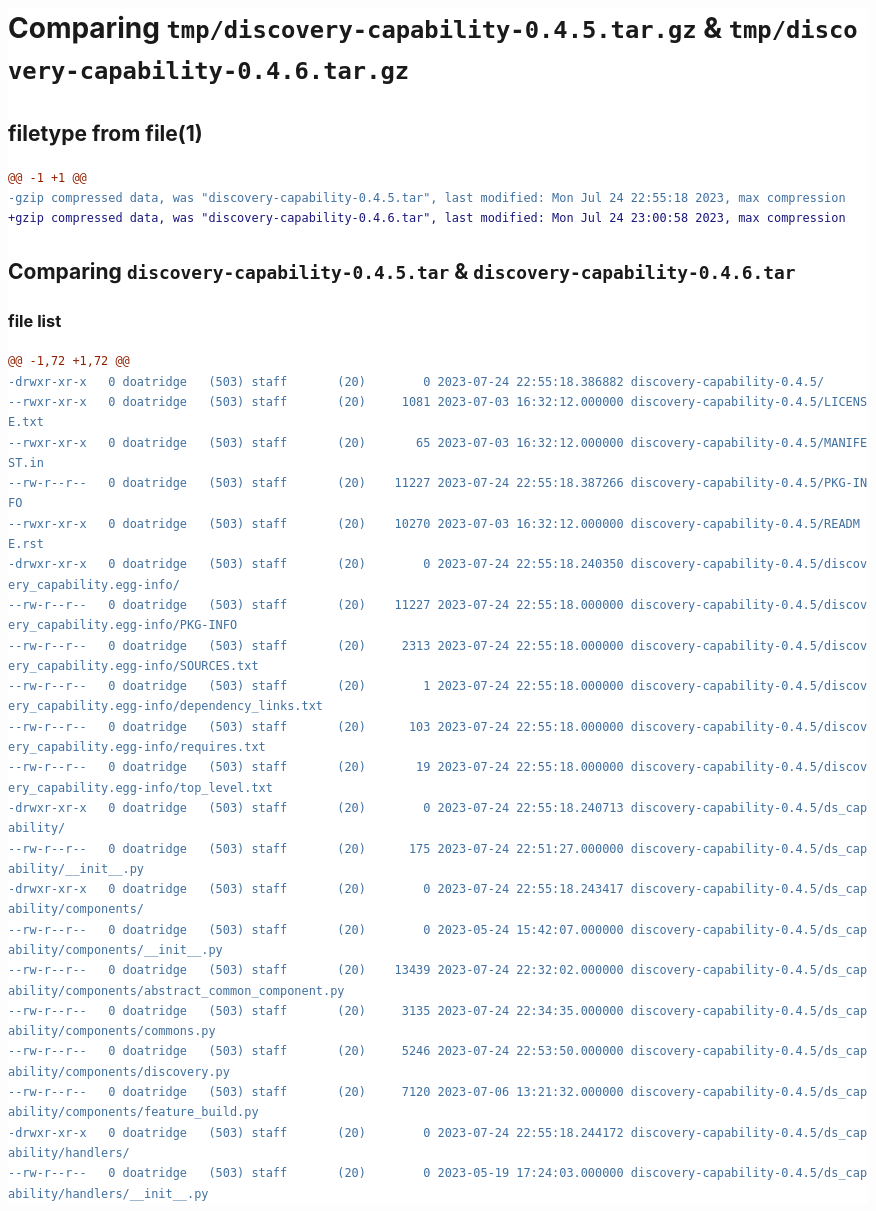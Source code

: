 # Comparing `tmp/discovery-capability-0.4.5.tar.gz` & `tmp/discovery-capability-0.4.6.tar.gz`

## filetype from file(1)

```diff
@@ -1 +1 @@
-gzip compressed data, was "discovery-capability-0.4.5.tar", last modified: Mon Jul 24 22:55:18 2023, max compression
+gzip compressed data, was "discovery-capability-0.4.6.tar", last modified: Mon Jul 24 23:00:58 2023, max compression
```

## Comparing `discovery-capability-0.4.5.tar` & `discovery-capability-0.4.6.tar`

### file list

```diff
@@ -1,72 +1,72 @@
-drwxr-xr-x   0 doatridge   (503) staff       (20)        0 2023-07-24 22:55:18.386882 discovery-capability-0.4.5/
--rwxr-xr-x   0 doatridge   (503) staff       (20)     1081 2023-07-03 16:32:12.000000 discovery-capability-0.4.5/LICENSE.txt
--rwxr-xr-x   0 doatridge   (503) staff       (20)       65 2023-07-03 16:32:12.000000 discovery-capability-0.4.5/MANIFEST.in
--rw-r--r--   0 doatridge   (503) staff       (20)    11227 2023-07-24 22:55:18.387266 discovery-capability-0.4.5/PKG-INFO
--rwxr-xr-x   0 doatridge   (503) staff       (20)    10270 2023-07-03 16:32:12.000000 discovery-capability-0.4.5/README.rst
-drwxr-xr-x   0 doatridge   (503) staff       (20)        0 2023-07-24 22:55:18.240350 discovery-capability-0.4.5/discovery_capability.egg-info/
--rw-r--r--   0 doatridge   (503) staff       (20)    11227 2023-07-24 22:55:18.000000 discovery-capability-0.4.5/discovery_capability.egg-info/PKG-INFO
--rw-r--r--   0 doatridge   (503) staff       (20)     2313 2023-07-24 22:55:18.000000 discovery-capability-0.4.5/discovery_capability.egg-info/SOURCES.txt
--rw-r--r--   0 doatridge   (503) staff       (20)        1 2023-07-24 22:55:18.000000 discovery-capability-0.4.5/discovery_capability.egg-info/dependency_links.txt
--rw-r--r--   0 doatridge   (503) staff       (20)      103 2023-07-24 22:55:18.000000 discovery-capability-0.4.5/discovery_capability.egg-info/requires.txt
--rw-r--r--   0 doatridge   (503) staff       (20)       19 2023-07-24 22:55:18.000000 discovery-capability-0.4.5/discovery_capability.egg-info/top_level.txt
-drwxr-xr-x   0 doatridge   (503) staff       (20)        0 2023-07-24 22:55:18.240713 discovery-capability-0.4.5/ds_capability/
--rw-r--r--   0 doatridge   (503) staff       (20)      175 2023-07-24 22:51:27.000000 discovery-capability-0.4.5/ds_capability/__init__.py
-drwxr-xr-x   0 doatridge   (503) staff       (20)        0 2023-07-24 22:55:18.243417 discovery-capability-0.4.5/ds_capability/components/
--rw-r--r--   0 doatridge   (503) staff       (20)        0 2023-05-24 15:42:07.000000 discovery-capability-0.4.5/ds_capability/components/__init__.py
--rw-r--r--   0 doatridge   (503) staff       (20)    13439 2023-07-24 22:32:02.000000 discovery-capability-0.4.5/ds_capability/components/abstract_common_component.py
--rw-r--r--   0 doatridge   (503) staff       (20)     3135 2023-07-24 22:34:35.000000 discovery-capability-0.4.5/ds_capability/components/commons.py
--rw-r--r--   0 doatridge   (503) staff       (20)     5246 2023-07-24 22:53:50.000000 discovery-capability-0.4.5/ds_capability/components/discovery.py
--rw-r--r--   0 doatridge   (503) staff       (20)     7120 2023-07-06 13:21:32.000000 discovery-capability-0.4.5/ds_capability/components/feature_build.py
-drwxr-xr-x   0 doatridge   (503) staff       (20)        0 2023-07-24 22:55:18.244172 discovery-capability-0.4.5/ds_capability/handlers/
--rw-r--r--   0 doatridge   (503) staff       (20)        0 2023-05-19 17:24:03.000000 discovery-capability-0.4.5/ds_capability/handlers/__init__.py
```